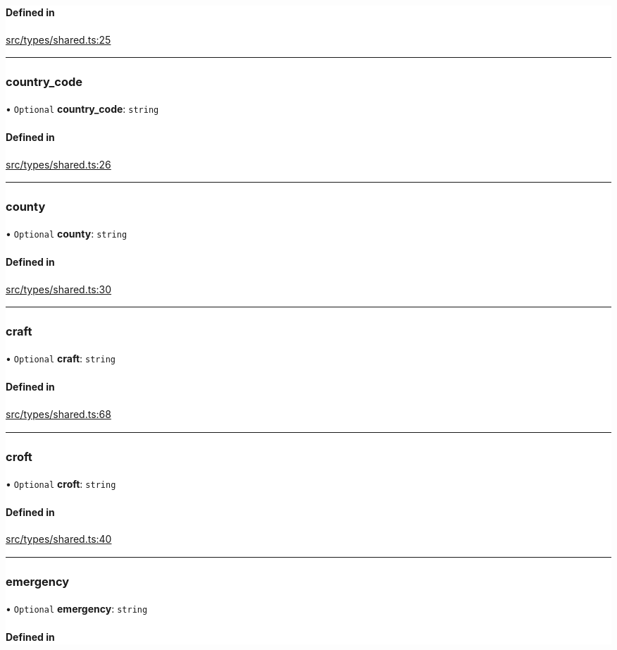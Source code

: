 #### Defined in

[src/types/shared.ts:25](https://github.com/blksnk/nominatim-js/blob/a025e65/src/types/shared.ts#L25)

___

### country\_code

• `Optional` **country\_code**: `string`

#### Defined in

[src/types/shared.ts:26](https://github.com/blksnk/nominatim-js/blob/a025e65/src/types/shared.ts#L26)

___

### county

• `Optional` **county**: `string`

#### Defined in

[src/types/shared.ts:30](https://github.com/blksnk/nominatim-js/blob/a025e65/src/types/shared.ts#L30)

___

### craft

• `Optional` **craft**: `string`

#### Defined in

[src/types/shared.ts:68](https://github.com/blksnk/nominatim-js/blob/a025e65/src/types/shared.ts#L68)

___

### croft

• `Optional` **croft**: `string`

#### Defined in

[src/types/shared.ts:40](https://github.com/blksnk/nominatim-js/blob/a025e65/src/types/shared.ts#L40)

___

### emergency

• `Optional` **emergency**: `string`

#### Defined in
